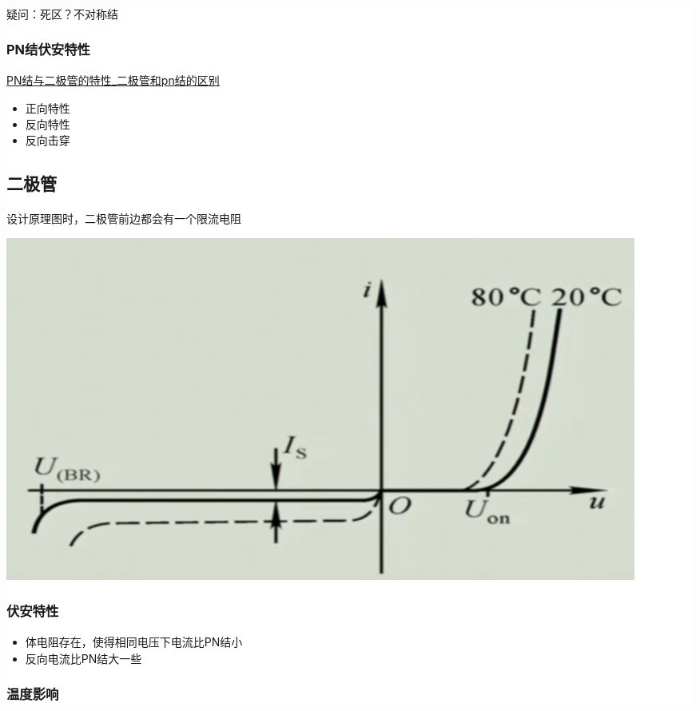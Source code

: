 疑问：死区？不对称结

### PN结伏安特性

[PN结与二极管的特性_二极管和pn结的区别](https://blog.csdn.net/VsitorZL/article/details/116352609)

- 正向特性
- 反向特性
- 反向击穿

## 二极管

设计原理图时，二极管前边都会有一个限流电阻

![PN结的单向导电性](.\figures\二极管的伏安特性.png)

### 伏安特性

- 体电阻存在，使得相同电压下电流比PN结小
- 反向电流比PN结大一些

### 温度影响
